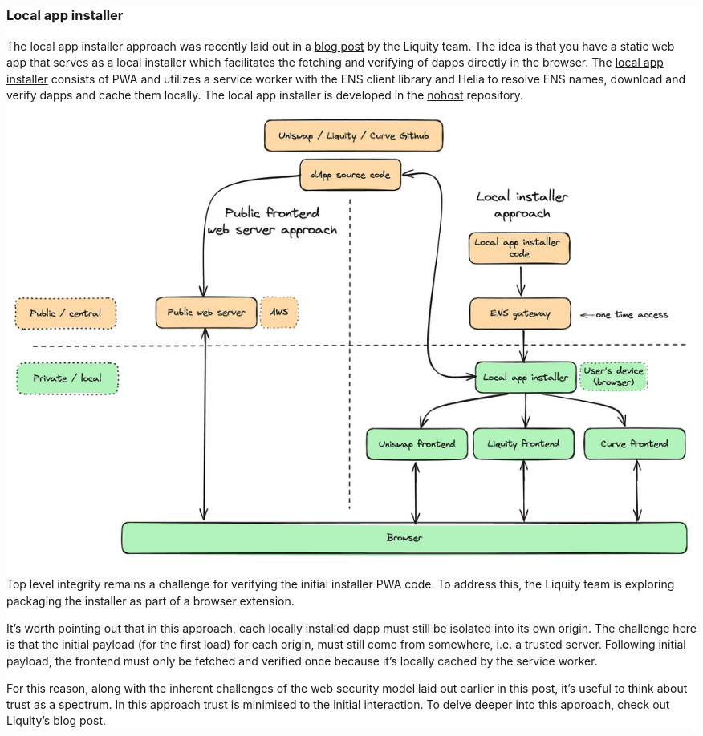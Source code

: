 ### Local app installer

The local app installer approach was recently laid out in a [blog post](https://www.liquity.org//blog/decentralizing-defi-frontends-protecting-users-and-protocol-authors) by the Liquity team. The idea is that you have a static web app that serves as a local installer which facilitates the fetching and verifying of dapps directly in the browser. The [local app installer](https://github.com/edmulraney/nohost) consists of PWA and utilizes a service worker with the ENS client library and Helia to resolve ENS names, download and verify dapps and cache them locally. The local app installer is developed in the [nohost](https://github.com/edmulraney/nohost) repository.

![Local-app-installer](../assets/dapps-ipfs/local-installer.png)

Top level integrity remains a challenge for verifying the initial installer PWA code. To address this, the Liquity team is exploring packaging the installer as part of a browser extension.

It’s worth pointing out that in this approach, each locally installed dapp must still be isolated into its own origin. The challenge here is that the initial payload (for the first load) for each origin, must still come from somewhere, i.e. a trusted server. Following initial payload, the frontend must only be fetched and verified once because it’s locally cached by the service worker.

For this reason, along with the inherent challenges of the web security model laid out earlier in this post, it’s useful to think about trust as a spectrum. In this approach trust is minimised to the initial interaction. To delve deeper into this approach, check out Liquity’s blog [post](https://www.liquity.org/blog/decentralizing-defi-frontends-protecting-users-and-protocol-authors).
